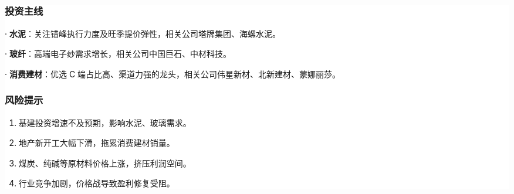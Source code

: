 ### **投资主线**

· **水泥**：关注错峰执行力度及旺季提价弹性，相关公司塔牌集团、海螺水泥。

· **玻纤**：高端电子纱需求增长，相关公司中国巨石、中材科技。

· **消费建材**：优选 C 端占比高、渠道力强的龙头，相关公司伟星新材、北新建材、蒙娜丽莎。

### **风险提示**

1. 基建投资增速不及预期，影响水泥、玻璃需求。

2. 地产新开工大幅下滑，拖累消费建材销量。

3. 煤炭、纯碱等原材料价格上涨，挤压利润空间。

4. 行业竞争加剧，价格战导致盈利修复受阻。
